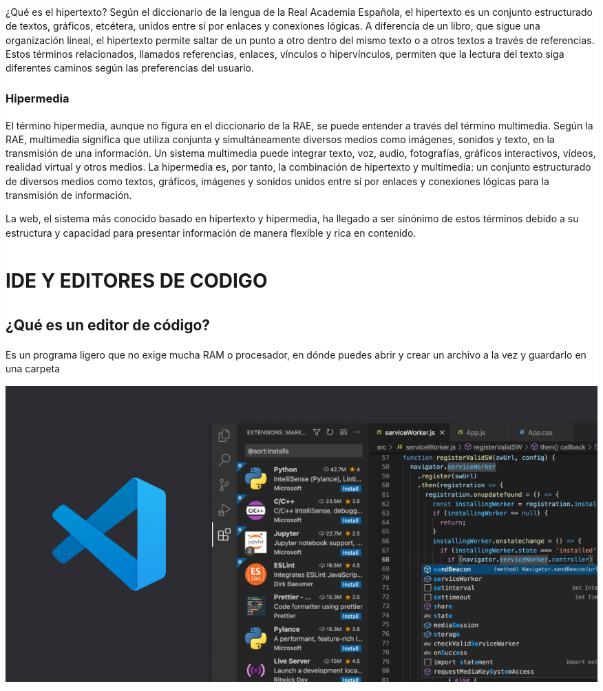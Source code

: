 ¿Qué es el hipertexto? Según el diccionario de la lengua de la Real Academia Española, el hipertexto es un conjunto estructurado de textos, gráficos, etcétera, unidos entre sí por enlaces y conexiones lógicas. A diferencia de un libro, que sigue una organización lineal, el hipertexto permite saltar de un punto a otro dentro del mismo texto o a otros textos a través de referencias. Estos términos relacionados, llamados referencias, enlaces, vínculos o hipervínculos, permiten que la lectura del texto siga diferentes caminos según las preferencias del usuario.

### Hipermedia

El término hipermedia, aunque no figura en el diccionario de la RAE, se puede entender a través del término multimedia. Según la RAE, multimedia significa que utiliza conjunta y simultáneamente diversos medios como imágenes, sonidos y texto, en la transmisión de una información. Un sistema multimedia puede integrar texto, voz, audio, fotografías, gráficos interactivos, vídeos, realidad virtual y otros medios. La hipermedia es, por tanto, la combinación de hipertexto y multimedia: un conjunto estructurado de diversos medios como textos, gráficos, imágenes y sonidos unidos entre sí por enlaces y conexiones lógicas para la transmisión de información.

La web, el sistema más conocido basado en hipertexto y hipermedia, ha llegado a ser sinónimo de estos términos debido a su estructura y capacidad para presentar información de manera flexible y rica en contenido.

# IDE Y EDITORES DE CODIGO<a name="ide-edit"></a>

## ¿Qué es un editor de código?

Es un programa ligero que no exige mucha RAM o procesador, en dónde puedes abrir y crear un archivo a la vez y guardarlo en una carpeta


![](/src/IMG/VSCode.png)
